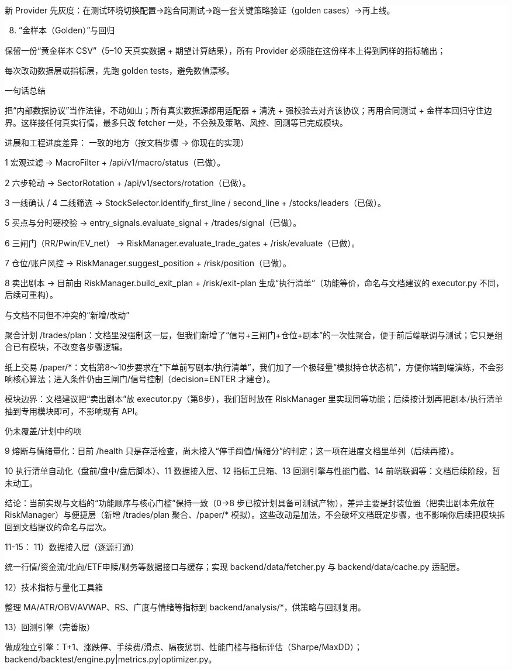 新 Provider 先灰度：在测试环境切换配置→跑合同测试→跑一套关键策略验证（golden cases）→再上线。

8) “金样本（Golden）”与回归

保留一份“黄金样本 CSV”（5–10 天真实数据 + 期望计算结果），所有 Provider 必须能在这份样本上得到同样的指标输出；

每次改动数据层或指标层，先跑 golden tests，避免数值漂移。

一句话总结

把“内部数据协议”当作法律，不动如山；所有真实数据源都用适配器 + 清洗 + 强校验去对齐该协议；再用合同测试 + 金样本回归守住边界。这样接任何真实行情，最多只改 fetcher 一处，不会殃及策略、风控、回测等已完成模块。




进展和工程进度差异：
一致的地方（按文档步骤 → 你现在的实现）

1 宏观过滤 → MacroFilter + /api/v1/macro/status（已做）。

2 六步轮动 → SectorRotation + /api/v1/sectors/rotation（已做）。

3 一线确认 / 4 二线筛选 → StockSelector.identify_first_line / second_line + /stocks/leaders（已做）。

5 买点与分时硬校验 → entry_signals.evaluate_signal + /trades/signal（已做）。

6 三闸门（RR/Pwin/EV_net） → RiskManager.evaluate_trade_gates + /risk/evaluate（已做）。

7 仓位/账户风控 → RiskManager.suggest_position + /risk/position（已做）。

8 卖出剧本 → 目前由 RiskManager.build_exit_plan + /risk/exit-plan 生成“执行清单”（功能等价，命名与文档建议的 executor.py 不同，后续可重构）。

与文档不同但不冲突的“新增/改动”

聚合计划 /trades/plan：文档里没强制这一层，但我们新增了“信号+三闸门+仓位+剧本”的一次性聚合，便于前后端联调与测试；它只是组合已有模块，不改变各步骤逻辑。

纸上交易 /paper/*：文档第8～10步要求在“下单前写剧本/执行清单”，我们加了一个极轻量“模拟持仓状态机”，方便你端到端演练，不会影响核心算法；进入条件仍由三闸门/信号控制（decision=ENTER 才建仓）。

模块边界：文档建议把“卖出剧本”放 executor.py（第8步），我们暂时放在 RiskManager 里实现同等功能；后续按计划再把剧本/执行清单抽到专用模块即可，不影响现有 API。

仍未覆盖/计划中的项

9 熔断与情绪量化：目前 /health 只是存活检查，尚未接入“停手阈值/情绪分”的判定；这一项在进度文档里单列（后续再接）。

10 执行清单自动化（盘前/盘中/盘后脚本）、11 数据接入层、12 指标工具箱、13 回测引擎与性能门槛、14 前端联调等：文档后续阶段，暂未动工。

结论：当前实现与文档的“功能顺序与核心门槛”保持一致（0→8 步已按计划具备可测试产物），差异主要是封装位置（把卖出剧本先放在 RiskManager）与便捷层（新增 /trades/plan 聚合、/paper/* 模拟）。这些改动是加法，不会破坏文档既定步骤，也不影响你后续把模块拆回到文档提议的命名与层次。


11-15：
11）数据接入层（逐源打通）

统一行情/资金流/北向/ETF申赎/财务等数据接口与缓存；实现 backend/data/fetcher.py 与 backend/data/cache.py 适配层。 

12）技术指标与量化工具箱

整理 MA/ATR/OBV/AVWAP、RS、广度与情绪等指标到 backend/analysis/*，供策略与回测复用。 

13）回测引擎（完善版）

做成独立引擎：T+1、涨跌停、手续费/滑点、隔夜惩罚、性能门槛与指标评估（Sharpe/MaxDD）；backend/backtest/engine.py|metrics.py|optimizer.py。 
